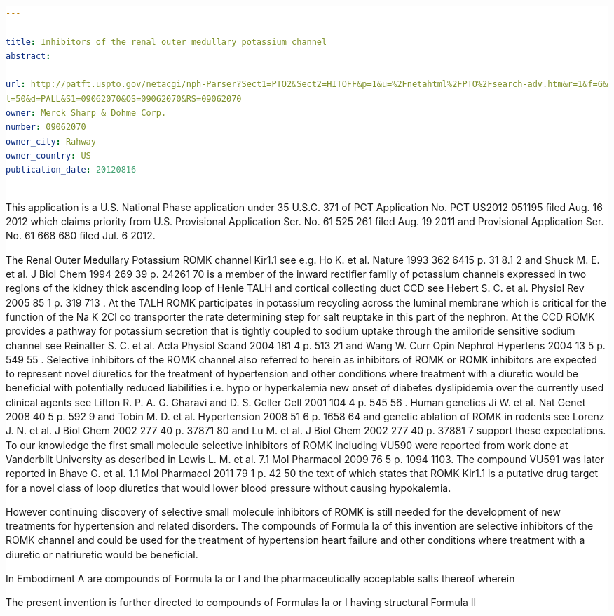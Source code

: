 ```yaml
---

title: Inhibitors of the renal outer medullary potassium channel
abstract: 

url: http://patft.uspto.gov/netacgi/nph-Parser?Sect1=PTO2&Sect2=HITOFF&p=1&u=%2Fnetahtml%2FPTO%2Fsearch-adv.htm&r=1&f=G&l=50&d=PALL&S1=09062070&OS=09062070&RS=09062070
owner: Merck Sharp & Dohme Corp.
number: 09062070
owner_city: Rahway
owner_country: US
publication_date: 20120816
---
```

This application is a U.S. National Phase application under 35 U.S.C. 371 of PCT Application No. PCT US2012 051195 filed Aug. 16 2012 which claims priority from U.S. Provisional Application Ser. No. 61 525 261 filed Aug. 19 2011 and Provisional Application Ser. No. 61 668 680 filed Jul. 6 2012.

The Renal Outer Medullary Potassium ROMK channel Kir1.1 see e.g. Ho K. et al. Nature 1993 362 6415 p. 31 8.1 2 and Shuck M. E. et al. J Biol Chem 1994 269 39 p. 24261 70 is a member of the inward rectifier family of potassium channels expressed in two regions of the kidney thick ascending loop of Henle TALH and cortical collecting duct CCD see Hebert S. C. et al. Physiol Rev 2005 85 1 p. 319 713 . At the TALH ROMK participates in potassium recycling across the luminal membrane which is critical for the function of the Na K 2Cl co transporter the rate determining step for salt reuptake in this part of the nephron. At the CCD ROMK provides a pathway for potassium secretion that is tightly coupled to sodium uptake through the amiloride sensitive sodium channel see Reinalter S. C. et al. Acta Physiol Scand 2004 181 4 p. 513 21 and Wang W. Curr Opin Nephrol Hypertens 2004 13 5 p. 549 55 . Selective inhibitors of the ROMK channel also referred to herein as inhibitors of ROMK or ROMK inhibitors are expected to represent novel diuretics for the treatment of hypertension and other conditions where treatment with a diuretic would be beneficial with potentially reduced liabilities i.e. hypo or hyperkalemia new onset of diabetes dyslipidemia over the currently used clinical agents see Lifton R. P. A. G. Gharavi and D. S. Geller Cell 2001 104 4 p. 545 56 . Human genetics Ji W. et al. Nat Genet 2008 40 5 p. 592 9 and Tobin M. D. et al. Hypertension 2008 51 6 p. 1658 64 and genetic ablation of ROMK in rodents see Lorenz J. N. et al. J Biol Chem 2002 277 40 p. 37871 80 and Lu M. et al. J Biol Chem 2002 277 40 p. 37881 7 support these expectations. To our knowledge the first small molecule selective inhibitors of ROMK including VU590 were reported from work done at Vanderbilt University as described in Lewis L. M. et al. 7.1 Mol Pharmacol 2009 76 5 p. 1094 1103. The compound VU591 was later reported in Bhave G. et al. 1.1 Mol Pharmacol 2011 79 1 p. 42 50 the text of which states that ROMK Kir1.1 is a putative drug target for a novel class of loop diuretics that would lower blood pressure without causing hypokalemia. 

However continuing discovery of selective small molecule inhibitors of ROMK is still needed for the development of new treatments for hypertension and related disorders. The compounds of Formula Ia of this invention are selective inhibitors of the ROMK channel and could be used for the treatment of hypertension heart failure and other conditions where treatment with a diuretic or natriuretic would be beneficial.

In Embodiment A are compounds of Formula Ia or I and the pharmaceutically acceptable salts thereof wherein 

The present invention is further directed to compounds of Formulas Ia or I having structural Formula II 

